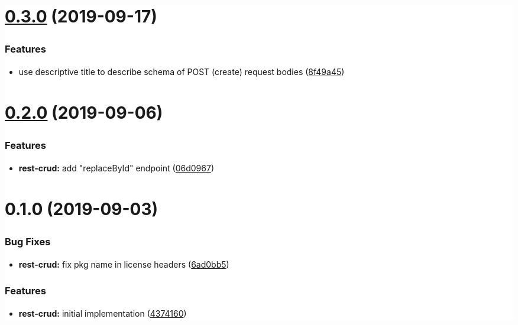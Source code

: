 # [0.3.0](https://github.com/loopbackio/loopback-next/compare/@loopback/rest-crud@0.2.0...@loopback/rest-crud@0.3.0) (2019-09-17)

### Features

- use descriptive title to describe schema of POST (create) request bodies
  ([8f49a45](https://github.com/loopbackio/loopback-next/commit/8f49a45))

# [0.2.0](https://github.com/loopbackio/loopback-next/compare/@loopback/rest-crud@0.1.0...@loopback/rest-crud@0.2.0) (2019-09-06)

### Features

- **rest-crud:** add "replaceById" endpoint
  ([06d0967](https://github.com/loopbackio/loopback-next/commit/06d0967))

# 0.1.0 (2019-09-03)

### Bug Fixes

- **rest-crud:** fix pkg name in license headers
  ([6ad0bb5](https://github.com/loopbackio/loopback-next/commit/6ad0bb5))

### Features

- **rest-crud:** initial implementation
  ([4374160](https://github.com/loopbackio/loopback-next/commit/4374160))

